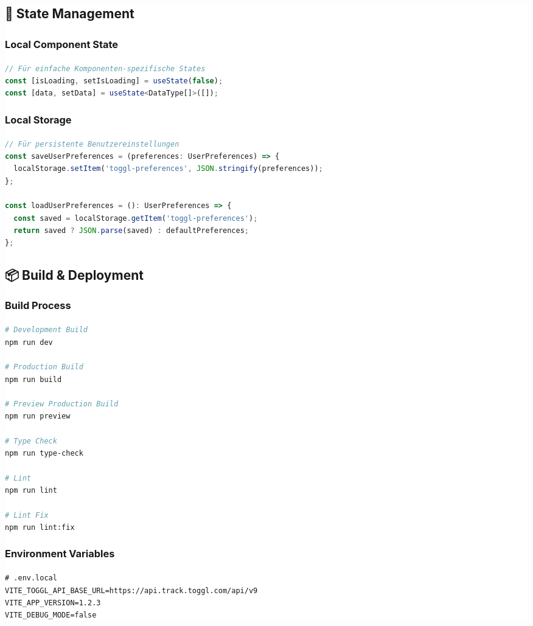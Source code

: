 ## 🔄 State Management

### Local Component State
```typescript
// Für einfache Komponenten-spezifische States
const [isLoading, setIsLoading] = useState(false);
const [data, setData] = useState<DataType[]>([]);
```

### Local Storage
```typescript
// Für persistente Benutzereinstellungen
const saveUserPreferences = (preferences: UserPreferences) => {
  localStorage.setItem('toggl-preferences', JSON.stringify(preferences));
};

const loadUserPreferences = (): UserPreferences => {
  const saved = localStorage.getItem('toggl-preferences');
  return saved ? JSON.parse(saved) : defaultPreferences;
};
```

## 📦 Build & Deployment

### Build Process
```bash
# Development Build
npm run dev

# Production Build
npm run build

# Preview Production Build
npm run preview

# Type Check
npm run type-check

# Lint
npm run lint

# Lint Fix
npm run lint:fix
```

### Environment Variables
```env
# .env.local
VITE_TOGGL_API_BASE_URL=https://api.track.toggl.com/api/v9
VITE_APP_VERSION=1.2.3
VITE_DEBUG_MODE=false
```
